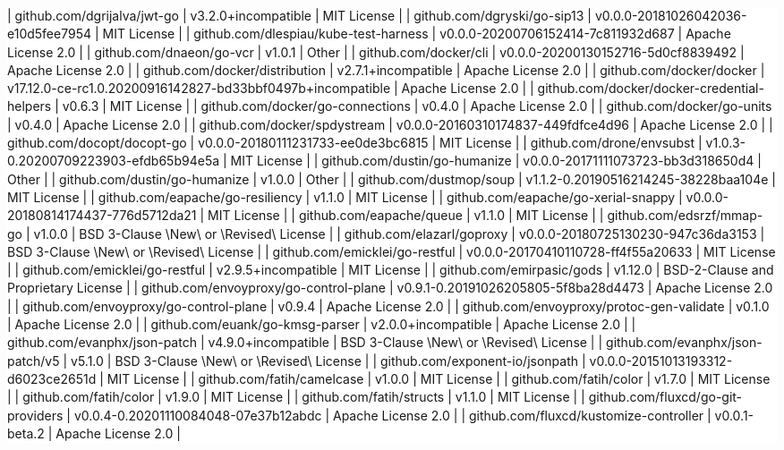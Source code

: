 | github.com/dgrijalva/jwt-go | v3.2.0+incompatible | MIT License |
| github.com/dgryski/go-sip13 | v0.0.0-20181026042036-e10d5fee7954 | MIT License |
| github.com/dlespiau/kube-test-harness | v0.0.0-20200706152414-7c811932d687 | Apache License 2.0 |
| github.com/dnaeon/go-vcr | v1.0.1 | Other |
| github.com/docker/cli | v0.0.0-20200130152716-5d0cf8839492 | Apache License 2.0 |
| github.com/docker/distribution | v2.7.1+incompatible | Apache License 2.0 |
| github.com/docker/docker | v17.12.0-ce-rc1.0.20200916142827-bd33bbf0497b+incompatible | Apache License 2.0 |
| github.com/docker/docker-credential-helpers | v0.6.3 | MIT License |
| github.com/docker/go-connections | v0.4.0 | Apache License 2.0 |
| github.com/docker/go-units | v0.4.0 | Apache License 2.0 |
| github.com/docker/spdystream | v0.0.0-20160310174837-449fdfce4d96 | Apache License 2.0 |
| github.com/docopt/docopt-go | v0.0.0-20180111231733-ee0de3bc6815 | MIT License |
| github.com/drone/envsubst | v1.0.3-0.20200709223903-efdb65b94e5a | MIT License |
| github.com/dustin/go-humanize | v0.0.0-20171111073723-bb3d318650d4 | Other |
| github.com/dustin/go-humanize | v1.0.0 | Other |
| github.com/dustmop/soup | v1.1.2-0.20190516214245-38228baa104e | MIT License |
| github.com/eapache/go-resiliency | v1.1.0 | MIT License |
| github.com/eapache/go-xerial-snappy | v0.0.0-20180814174437-776d5712da21 | MIT License |
| github.com/eapache/queue | v1.1.0 | MIT License |
| github.com/edsrzf/mmap-go | v1.0.0 | BSD 3-Clause \New\ or \Revised\ License |
| github.com/elazarl/goproxy | v0.0.0-20180725130230-947c36da3153 | BSD 3-Clause \New\ or \Revised\ License |
| github.com/emicklei/go-restful | v0.0.0-20170410110728-ff4f55a20633 | MIT License |
| github.com/emicklei/go-restful | v2.9.5+incompatible | MIT License |
| github.com/emirpasic/gods | v1.12.0 | BSD-2-Clause and Proprietary License |
| github.com/envoyproxy/go-control-plane | v0.9.1-0.20191026205805-5f8ba28d4473 | Apache License 2.0 |
| github.com/envoyproxy/go-control-plane | v0.9.4 | Apache License 2.0 |
| github.com/envoyproxy/protoc-gen-validate | v0.1.0 | Apache License 2.0 |
| github.com/euank/go-kmsg-parser | v2.0.0+incompatible | Apache License 2.0 |
| github.com/evanphx/json-patch | v4.9.0+incompatible | BSD 3-Clause \New\ or \Revised\ License |
| github.com/evanphx/json-patch/v5 | v5.1.0 | BSD 3-Clause \New\ or \Revised\ License |
| github.com/exponent-io/jsonpath | v0.0.0-20151013193312-d6023ce2651d | MIT License |
| github.com/fatih/camelcase | v1.0.0 | MIT License |
| github.com/fatih/color | v1.7.0 | MIT License |
| github.com/fatih/color | v1.9.0 | MIT License |
| github.com/fatih/structs | v1.1.0 | MIT License |
| github.com/fluxcd/go-git-providers | v0.0.4-0.20201110084048-07e37b12abdc | Apache License 2.0 |
| github.com/fluxcd/kustomize-controller | v0.0.1-beta.2 | Apache License 2.0 |